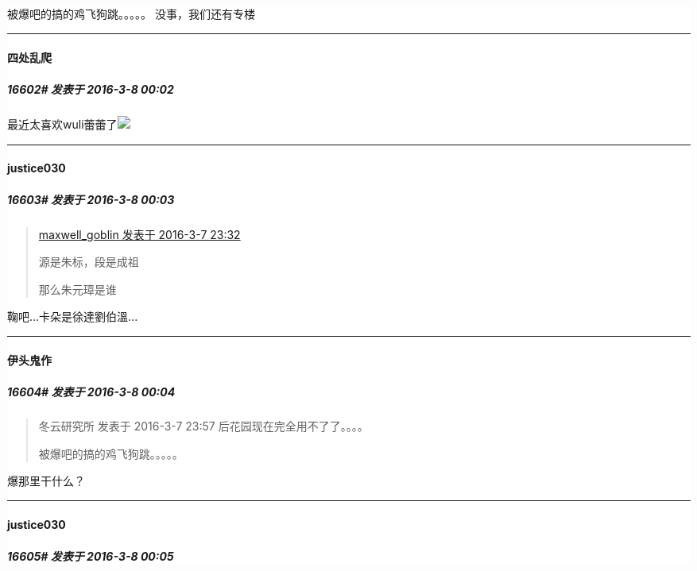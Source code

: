 被爆吧的搞的鸡飞狗跳。。。。。</blockquote>
没事，我们还有专楼







*****

####  四处乱爬  
##### 16602#       发表于 2016-3-8 00:02




最近太喜欢wuli蕾蕾了<img src="https://static.saraba1st.com/image/smiley/normal/085.gif" referrerpolicy="no-referrer">







*****

####  justice030  
##### 16603#       发表于 2016-3-8 00:03



<blockquote><a href="httphttps://bbs.saraba1st.com/2b/forum.php?mod=redirect&amp;goto=findpost&amp;pid=31765300&amp;ptid=1105387" target="_blank">maxwell_goblin 发表于 2016-3-7 23:32</a>

源是朱标，段是成祖

那么朱元璋是谁</blockquote>
鞠吧...卡朵是徐達劉伯溫...







*****

####  伊头鬼作  
##### 16604#       发表于 2016-3-8 00:04



<blockquote>冬云研究所 发表于 2016-3-7 23:57
后花园现在完全用不了了。。。。

被爆吧的搞的鸡飞狗跳。。。。。</blockquote>
爆那里干什么？







*****

####  justice030  
##### 16605#       发表于 2016-3-8 00:05

